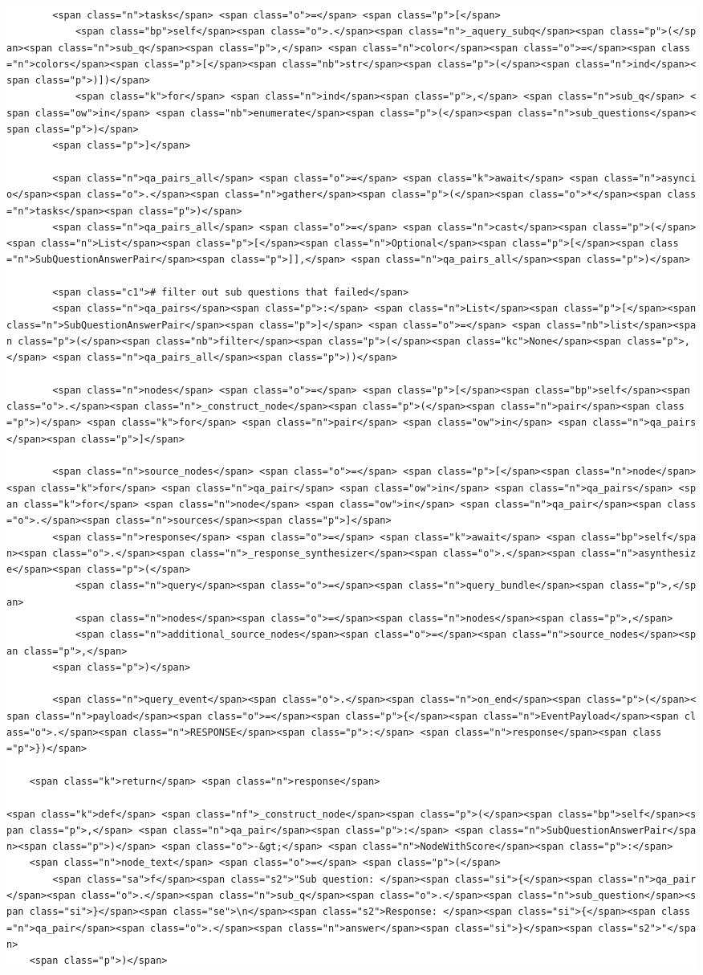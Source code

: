             <span class="n">tasks</span> <span class="o">=</span> <span class="p">[</span>
                <span class="bp">self</span><span class="o">.</span><span class="n">_aquery_subq</span><span class="p">(</span><span class="n">sub_q</span><span class="p">,</span> <span class="n">color</span><span class="o">=</span><span class="n">colors</span><span class="p">[</span><span class="nb">str</span><span class="p">(</span><span class="n">ind</span><span class="p">)])</span>
                <span class="k">for</span> <span class="n">ind</span><span class="p">,</span> <span class="n">sub_q</span> <span class="ow">in</span> <span class="nb">enumerate</span><span class="p">(</span><span class="n">sub_questions</span><span class="p">)</span>
            <span class="p">]</span>

            <span class="n">qa_pairs_all</span> <span class="o">=</span> <span class="k">await</span> <span class="n">asyncio</span><span class="o">.</span><span class="n">gather</span><span class="p">(</span><span class="o">*</span><span class="n">tasks</span><span class="p">)</span>
            <span class="n">qa_pairs_all</span> <span class="o">=</span> <span class="n">cast</span><span class="p">(</span><span class="n">List</span><span class="p">[</span><span class="n">Optional</span><span class="p">[</span><span class="n">SubQuestionAnswerPair</span><span class="p">]],</span> <span class="n">qa_pairs_all</span><span class="p">)</span>

            <span class="c1"># filter out sub questions that failed</span>
            <span class="n">qa_pairs</span><span class="p">:</span> <span class="n">List</span><span class="p">[</span><span class="n">SubQuestionAnswerPair</span><span class="p">]</span> <span class="o">=</span> <span class="nb">list</span><span class="p">(</span><span class="nb">filter</span><span class="p">(</span><span class="kc">None</span><span class="p">,</span> <span class="n">qa_pairs_all</span><span class="p">))</span>

            <span class="n">nodes</span> <span class="o">=</span> <span class="p">[</span><span class="bp">self</span><span class="o">.</span><span class="n">_construct_node</span><span class="p">(</span><span class="n">pair</span><span class="p">)</span> <span class="k">for</span> <span class="n">pair</span> <span class="ow">in</span> <span class="n">qa_pairs</span><span class="p">]</span>

            <span class="n">source_nodes</span> <span class="o">=</span> <span class="p">[</span><span class="n">node</span> <span class="k">for</span> <span class="n">qa_pair</span> <span class="ow">in</span> <span class="n">qa_pairs</span> <span class="k">for</span> <span class="n">node</span> <span class="ow">in</span> <span class="n">qa_pair</span><span class="o">.</span><span class="n">sources</span><span class="p">]</span>
            <span class="n">response</span> <span class="o">=</span> <span class="k">await</span> <span class="bp">self</span><span class="o">.</span><span class="n">_response_synthesizer</span><span class="o">.</span><span class="n">asynthesize</span><span class="p">(</span>
                <span class="n">query</span><span class="o">=</span><span class="n">query_bundle</span><span class="p">,</span>
                <span class="n">nodes</span><span class="o">=</span><span class="n">nodes</span><span class="p">,</span>
                <span class="n">additional_source_nodes</span><span class="o">=</span><span class="n">source_nodes</span><span class="p">,</span>
            <span class="p">)</span>

            <span class="n">query_event</span><span class="o">.</span><span class="n">on_end</span><span class="p">(</span><span class="n">payload</span><span class="o">=</span><span class="p">{</span><span class="n">EventPayload</span><span class="o">.</span><span class="n">RESPONSE</span><span class="p">:</span> <span class="n">response</span><span class="p">})</span>

        <span class="k">return</span> <span class="n">response</span>

    <span class="k">def</span> <span class="nf">_construct_node</span><span class="p">(</span><span class="bp">self</span><span class="p">,</span> <span class="n">qa_pair</span><span class="p">:</span> <span class="n">SubQuestionAnswerPair</span><span class="p">)</span> <span class="o">-&gt;</span> <span class="n">NodeWithScore</span><span class="p">:</span>
        <span class="n">node_text</span> <span class="o">=</span> <span class="p">(</span>
            <span class="sa">f</span><span class="s2">"Sub question: </span><span class="si">{</span><span class="n">qa_pair</span><span class="o">.</span><span class="n">sub_q</span><span class="o">.</span><span class="n">sub_question</span><span class="si">}</span><span class="se">\n</span><span class="s2">Response: </span><span class="si">{</span><span class="n">qa_pair</span><span class="o">.</span><span class="n">answer</span><span class="si">}</span><span class="s2">"</span>
        <span class="p">)</span>